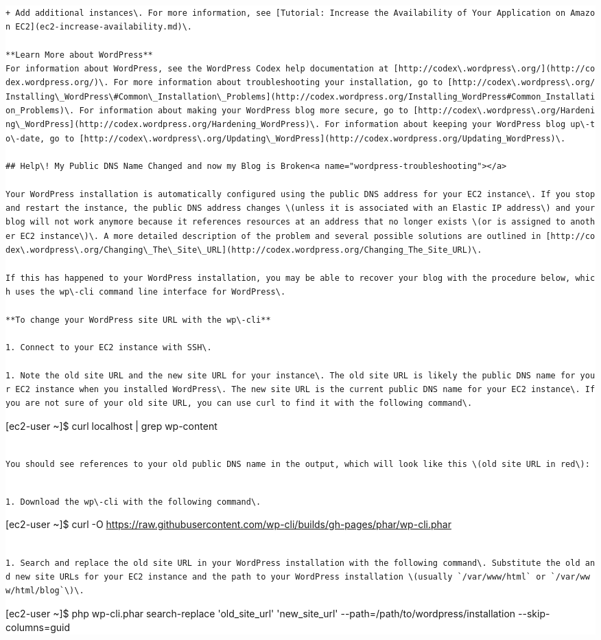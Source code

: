    ```
+ Add additional instances\. For more information, see [Tutorial: Increase the Availability of Your Application on Amazon EC2](ec2-increase-availability.md)\.

**Learn More about WordPress**  
For information about WordPress, see the WordPress Codex help documentation at [http://codex\.wordpress\.org/](http://codex.wordpress.org/)\. For more information about troubleshooting your installation, go to [http://codex\.wordpress\.org/Installing\_WordPress\#Common\_Installation\_Problems](http://codex.wordpress.org/Installing_WordPress#Common_Installation_Problems)\. For information about making your WordPress blog more secure, go to [http://codex\.wordpress\.org/Hardening\_WordPress](http://codex.wordpress.org/Hardening_WordPress)\. For information about keeping your WordPress blog up\-to\-date, go to [http://codex\.wordpress\.org/Updating\_WordPress](http://codex.wordpress.org/Updating_WordPress)\.

## Help\! My Public DNS Name Changed and now my Blog is Broken<a name="wordpress-troubleshooting"></a>

Your WordPress installation is automatically configured using the public DNS address for your EC2 instance\. If you stop and restart the instance, the public DNS address changes \(unless it is associated with an Elastic IP address\) and your blog will not work anymore because it references resources at an address that no longer exists \(or is assigned to another EC2 instance\)\. A more detailed description of the problem and several possible solutions are outlined in [http://codex\.wordpress\.org/Changing\_The\_Site\_URL](http://codex.wordpress.org/Changing_The_Site_URL)\.

If this has happened to your WordPress installation, you may be able to recover your blog with the procedure below, which uses the wp\-cli command line interface for WordPress\.

**To change your WordPress site URL with the wp\-cli**

1. Connect to your EC2 instance with SSH\. 

1. Note the old site URL and the new site URL for your instance\. The old site URL is likely the public DNS name for your EC2 instance when you installed WordPress\. The new site URL is the current public DNS name for your EC2 instance\. If you are not sure of your old site URL, you can use curl to find it with the following command\.

   ```
   [ec2-user ~]$ curl localhost | grep wp-content
   ```

   You should see references to your old public DNS name in the output, which will look like this \(old site URL in red\):

   ```
   <script type='text/javascript' src='http://ec2-52-8-139-223.us-west-1.compute.amazonaws.com/wp-content/themes/twentyfifteen/js/functions.js?ver=20150330'></script>
   ```

1. Download the wp\-cli with the following command\.

   ```
   [ec2-user ~]$ curl -O https://raw.githubusercontent.com/wp-cli/builds/gh-pages/phar/wp-cli.phar
   ```

1. Search and replace the old site URL in your WordPress installation with the following command\. Substitute the old and new site URLs for your EC2 instance and the path to your WordPress installation \(usually `/var/www/html` or `/var/www/html/blog`\)\.

   ```
   [ec2-user ~]$ php wp-cli.phar search-replace 'old_site_url' 'new_site_url' --path=/path/to/wordpress/installation --skip-columns=guid
   ```

   ```